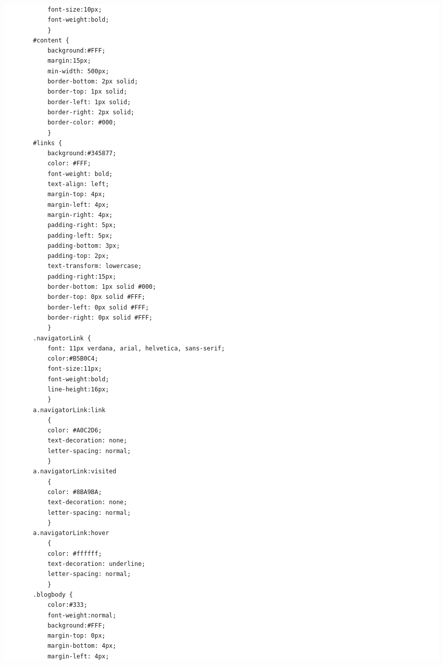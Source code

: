 				font-size:10px;
				font-weight:bold; 
				}      
			#content {
				background:#FFF;
				margin:15px;
				min-width: 500px;
				border-bottom: 2px solid;
				border-top: 1px solid;
				border-left: 1px solid;
				border-right: 2px solid;
				border-color: #000;
				}
			#links {
				background:#345877;
				color: #FFF;
				font-weight: bold;
				text-align: left;
				margin-top: 4px;
				margin-left: 4px;
				margin-right: 4px;
				padding-right: 5px;
				padding-left: 5px;
				padding-bottom: 3px;
				padding-top: 2px;
				text-transform: lowercase;
				padding-right:15px;        
				border-bottom: 1px solid #000;
				border-top: 0px solid #FFF;
				border-left: 0px solid #FFF;
				border-right: 0px solid #FFF;
				}
			.navigatorLink {
				font: 11px verdana, arial, helvetica, sans-serif;
				color:#B5B0C4;
				font-size:11px;
				font-weight:bold;
				line-height:16px;
				}
			a.navigatorLink:link
				{
				color: #A0C2D6;
				text-decoration: none;
				letter-spacing: normal;
				}
			a.navigatorLink:visited
				{
				color: #8BA9BA;
				text-decoration: none;
				letter-spacing: normal;
				}
			a.navigatorLink:hover
				{
				color: #ffffff;
				text-decoration: underline;
				letter-spacing: normal;
				}
			.blogbody {
				color:#333;
				font-weight:normal;
				background:#FFF;
				margin-top: 0px;
				margin-bottom: 4px;
				margin-left: 4px;